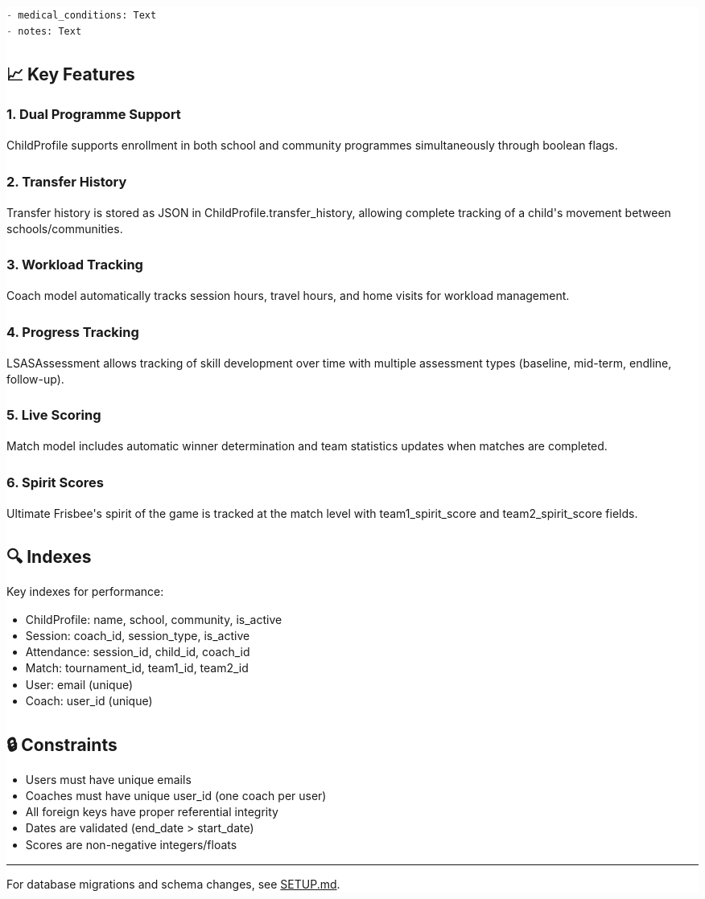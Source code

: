 ```python
- medical_conditions: Text
- notes: Text
```

## 📈 Key Features

### 1. Dual Programme Support
ChildProfile supports enrollment in both school and community programmes simultaneously through boolean flags.

### 2. Transfer History
Transfer history is stored as JSON in ChildProfile.transfer_history, allowing complete tracking of a child's movement between schools/communities.

### 3. Workload Tracking
Coach model automatically tracks session hours, travel hours, and home visits for workload management.

### 4. Progress Tracking
LSASAssessment allows tracking of skill development over time with multiple assessment types (baseline, mid-term, endline, follow-up).

### 5. Live Scoring
Match model includes automatic winner determination and team statistics updates when matches are completed.

### 6. Spirit Scores
Ultimate Frisbee's spirit of the game is tracked at the match level with team1_spirit_score and team2_spirit_score fields.

## 🔍 Indexes

Key indexes for performance:
- ChildProfile: name, school, community, is_active
- Session: coach_id, session_type, is_active
- Attendance: session_id, child_id, coach_id
- Match: tournament_id, team1_id, team2_id
- User: email (unique)
- Coach: user_id (unique)

## 🔒 Constraints

- Users must have unique emails
- Coaches must have unique user_id (one coach per user)
- All foreign keys have proper referential integrity
- Dates are validated (end_date > start_date)
- Scores are non-negative integers/floats

---

For database migrations and schema changes, see [SETUP.md](SETUP.md#database-setup).
